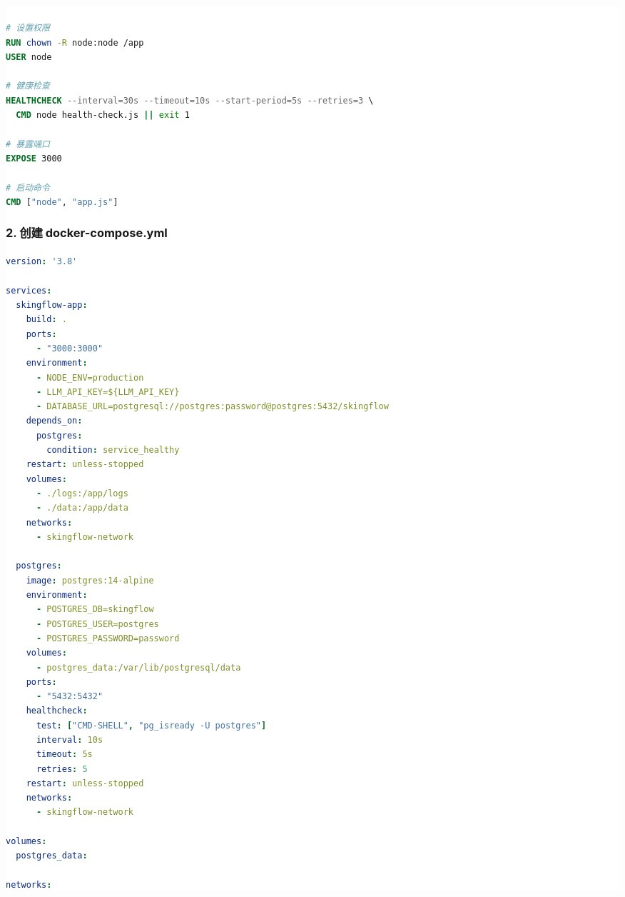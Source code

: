 ```dockerfile

# 设置权限
RUN chown -R node:node /app
USER node

# 健康检查
HEALTHCHECK --interval=30s --timeout=10s --start-period=5s --retries=3 \
  CMD node health-check.js || exit 1

# 暴露端口
EXPOSE 3000

# 启动命令
CMD ["node", "app.js"]
```

### 2. 创建 docker-compose.yml

```yaml
version: '3.8'

services:
  skingflow-app:
    build: .
    ports:
      - "3000:3000"
    environment:
      - NODE_ENV=production
      - LLM_API_KEY=${LLM_API_KEY}
      - DATABASE_URL=postgresql://postgres:password@postgres:5432/skingflow
    depends_on:
      postgres:
        condition: service_healthy
    restart: unless-stopped
    volumes:
      - ./logs:/app/logs
      - ./data:/app/data
    networks:
      - skingflow-network
    
  postgres:
    image: postgres:14-alpine
    environment:
      - POSTGRES_DB=skingflow
      - POSTGRES_USER=postgres
      - POSTGRES_PASSWORD=password
    volumes:
      - postgres_data:/var/lib/postgresql/data
    ports:
      - "5432:5432"
    healthcheck:
      test: ["CMD-SHELL", "pg_isready -U postgres"]
      interval: 10s
      timeout: 5s
      retries: 5
    restart: unless-stopped
    networks:
      - skingflow-network

volumes:
  postgres_data:

networks:
```